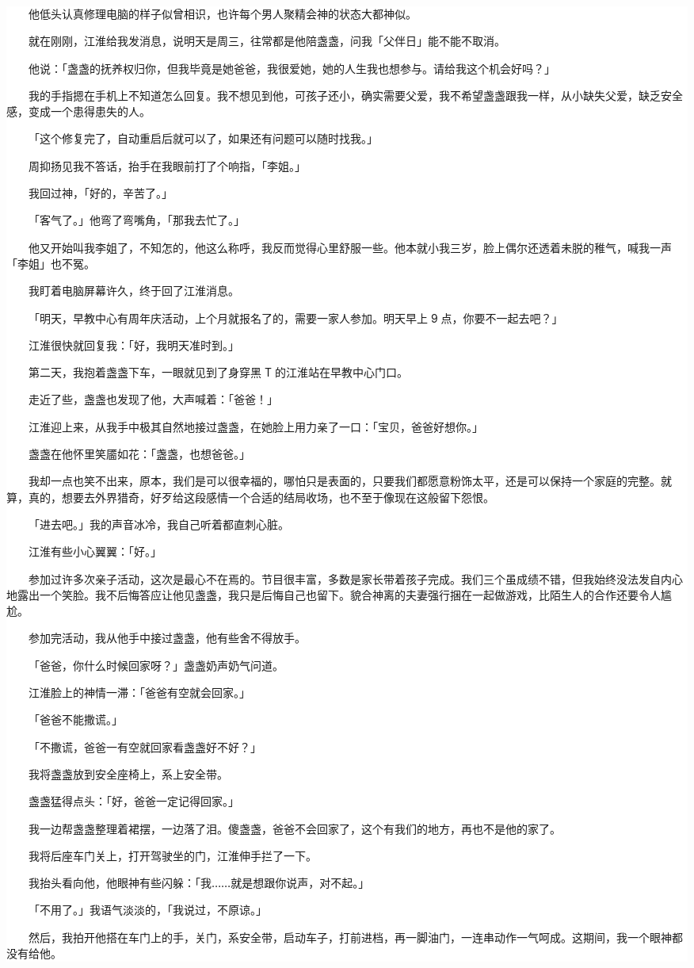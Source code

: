 &emsp;&emsp;他低头认真修理电脑的样子似曾相识，也许每个男人聚精会神的状态大都神似。  
  
&emsp;&emsp;就在刚刚，江淮给我发消息，说明天是周三，往常都是他陪盏盏，问我「父伴日」能不能不取消。  
  
&emsp;&emsp;他说：「盏盏的抚养权归你，但我毕竟是她爸爸，我很爱她，她的人生我也想参与。请给我这个机会好吗？」  
  
&emsp;&emsp;我的手指摁在手机上不知道怎么回复。我不想见到他，可孩子还小，确实需要父爱，我不希望盏盏跟我一样，从小缺失父爱，缺乏安全感，变成一个患得患失的人。  
  
&emsp;&emsp;「这个修复完了，自动重启后就可以了，如果还有问题可以随时找我。」  
  
&emsp;&emsp;周抑扬见我不答话，抬手在我眼前打了个响指，「李姐。」  
  
&emsp;&emsp;我回过神，「好的，辛苦了。」  
  
&emsp;&emsp;「客气了。」他弯了弯嘴角，「那我去忙了。」  
  
&emsp;&emsp;他又开始叫我李姐了，不知怎的，他这么称呼，我反而觉得心里舒服一些。他本就小我三岁，脸上偶尔还透着未脱的稚气，喊我一声「李姐」也不冤。  
  
&emsp;&emsp;我盯着电脑屏幕许久，终于回了江淮消息。  
  
&emsp;&emsp;「明天，早教中心有周年庆活动，上个月就报名了的，需要一家人参加。明天早上 9 点，你要不一起去吧？」  
  
&emsp;&emsp;江淮很快就回复我：「好，我明天准时到。」  
  
&emsp;&emsp;第二天，我抱着盏盏下车，一眼就见到了身穿黑 T 的江淮站在早教中心门口。  
  
&emsp;&emsp;走近了些，盏盏也发现了他，大声喊着：「爸爸！」  
  
&emsp;&emsp;江淮迎上来，从我手中极其自然地接过盏盏，在她脸上用力亲了一口：「宝贝，爸爸好想你。」  
  
&emsp;&emsp;盏盏在他怀里笑靥如花：「盏盏，也想爸爸。」  
  
&emsp;&emsp;我却一点也笑不出来，原本，我们是可以很幸福的，哪怕只是表面的，只要我们都愿意粉饰太平，还是可以保持一个家庭的完整。就算，真的，想要去外界猎奇，好歹给这段感情一个合适的结局收场，也不至于像现在这般留下怨恨。  
  
&emsp;&emsp;「进去吧。」我的声音冰冷，我自己听着都直刺心脏。  
  
&emsp;&emsp;江淮有些小心翼翼：「好。」  
  
&emsp;&emsp;参加过许多次亲子活动，这次是最心不在焉的。节目很丰富，多数是家长带着孩子完成。我们三个虽成绩不错，但我始终没法发自内心地露出一个笑脸。我不后悔答应让他见盏盏，我只是后悔自己也留下。貌合神离的夫妻强行捆在一起做游戏，比陌生人的合作还要令人尴尬。  
  
&emsp;&emsp;参加完活动，我从他手中接过盏盏，他有些舍不得放手。  
  
&emsp;&emsp;「爸爸，你什么时候回家呀？」盏盏奶声奶气问道。  
  
&emsp;&emsp;江淮脸上的神情一滞：「爸爸有空就会回家。」  
  
&emsp;&emsp;「爸爸不能撒谎。」  
  
&emsp;&emsp;「不撒谎，爸爸一有空就回家看盏盏好不好？」  
  
&emsp;&emsp;我将盏盏放到安全座椅上，系上安全带。  
  
&emsp;&emsp;盏盏猛得点头：「好，爸爸一定记得回家。」  
  
&emsp;&emsp;我一边帮盏盏整理着裙摆，一边落了泪。傻盏盏，爸爸不会回家了，这个有我们的地方，再也不是他的家了。  
  
&emsp;&emsp;我将后座车门关上，打开驾驶坐的门，江淮伸手拦了一下。  
  
&emsp;&emsp;我抬头看向他，他眼神有些闪躲：「我……就是想跟你说声，对不起。」  
  
&emsp;&emsp;「不用了。」我语气淡淡的，「我说过，不原谅。」  
  
&emsp;&emsp;然后，我拍开他搭在车门上的手，关门，系安全带，启动车子，打前进档，再一脚油门，一连串动作一气呵成。这期间，我一个眼神都没有给他。  
  